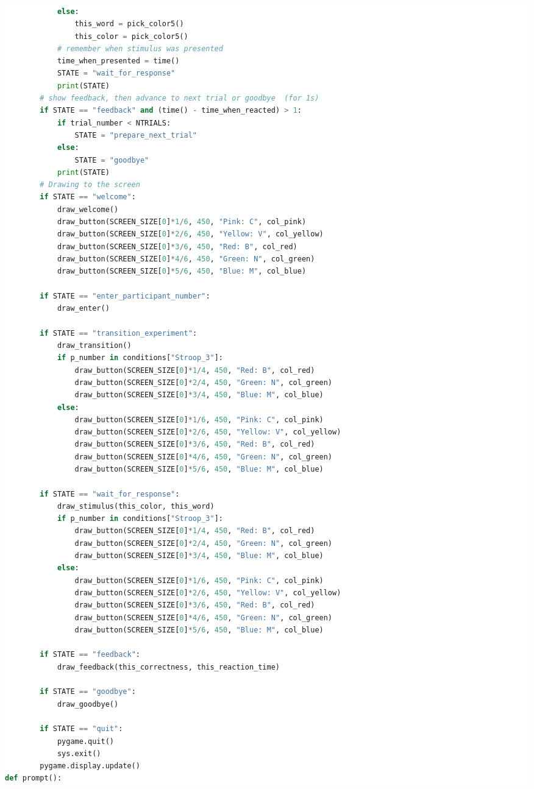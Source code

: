 ```python
            else:
                this_word = pick_color5()
                this_color = pick_color5()
            # remember when stimulus was presented
            time_when_presented = time()
            STATE = "wait_for_response"
            print(STATE)
        # show feedback, then advance to next trial or goodbye  (for 1s)
        if STATE == "feedback" and (time() - time_when_reacted) > 1:
            if trial_number < NTRIALS:
                STATE = "prepare_next_trial"
            else:
                STATE = "goodbye"
            print(STATE)
        # Drawing to the screen
        if STATE == "welcome":
            draw_welcome()
            draw_button(SCREEN_SIZE[0]*1/6, 450, "Pink: C", col_pink)
            draw_button(SCREEN_SIZE[0]*2/6, 450, "Yellow: V", col_yellow)
            draw_button(SCREEN_SIZE[0]*3/6, 450, "Red: B", col_red)
            draw_button(SCREEN_SIZE[0]*4/6, 450, "Green: N", col_green)
            draw_button(SCREEN_SIZE[0]*5/6, 450, "Blue: M", col_blue)
        
        if STATE == "enter_participant_number":
            draw_enter()
        
        if STATE == "transition_experiment":
            draw_transition()
            if p_number in conditions["Stroop_3"]:
                draw_button(SCREEN_SIZE[0]*1/4, 450, "Red: B", col_red)
                draw_button(SCREEN_SIZE[0]*2/4, 450, "Green: N", col_green)
                draw_button(SCREEN_SIZE[0]*3/4, 450, "Blue: M", col_blue)
            else:
                draw_button(SCREEN_SIZE[0]*1/6, 450, "Pink: C", col_pink)
                draw_button(SCREEN_SIZE[0]*2/6, 450, "Yellow: V", col_yellow)
                draw_button(SCREEN_SIZE[0]*3/6, 450, "Red: B", col_red)
                draw_button(SCREEN_SIZE[0]*4/6, 450, "Green: N", col_green)
                draw_button(SCREEN_SIZE[0]*5/6, 450, "Blue: M", col_blue)
        
        if STATE == "wait_for_response":
            draw_stimulus(this_color, this_word)
            if p_number in conditions["Stroop_3"]:
                draw_button(SCREEN_SIZE[0]*1/4, 450, "Red: B", col_red)
                draw_button(SCREEN_SIZE[0]*2/4, 450, "Green: N", col_green)
                draw_button(SCREEN_SIZE[0]*3/4, 450, "Blue: M", col_blue)
            else:
                draw_button(SCREEN_SIZE[0]*1/6, 450, "Pink: C", col_pink)
                draw_button(SCREEN_SIZE[0]*2/6, 450, "Yellow: V", col_yellow)
                draw_button(SCREEN_SIZE[0]*3/6, 450, "Red: B", col_red)
                draw_button(SCREEN_SIZE[0]*4/6, 450, "Green: N", col_green)
                draw_button(SCREEN_SIZE[0]*5/6, 450, "Blue: M", col_blue)
        
        if STATE == "feedback":
            draw_feedback(this_correctness, this_reaction_time)
        
        if STATE == "goodbye":
            draw_goodbye()
        
        if STATE == "quit":
            pygame.quit()
            sys.exit()
        pygame.display.update()
def prompt():
```